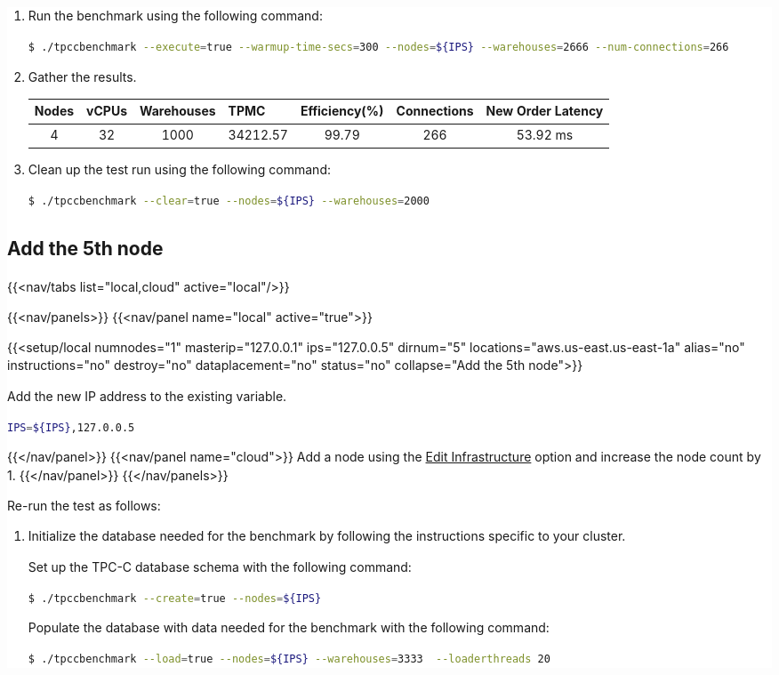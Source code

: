 1. Run the benchmark using the following command:

    ```sh
    $ ./tpccbenchmark --execute=true --warmup-time-secs=300 --nodes=${IPS} --warehouses=2666 --num-connections=266
    ```

1. Gather the results.

    | Nodes | vCPUs | Warehouses |   TPMC   | Efficiency(%) | Connections | New Order Latency |
    | :---: | :---: | :--------: | :------- | :-----------: | :---------: | :---------------: |
    |   4   |  32   |    1000    | 34212.57 |     99.79     |     266     |     53.92 ms      |

1. Clean up the test run using the following command:

    ```sh
    $ ./tpccbenchmark --clear=true --nodes=${IPS} --warehouses=2000
    ```

## Add the 5th node


{{<nav/tabs list="local,cloud" active="local"/>}}

{{<nav/panels>}}
{{<nav/panel name="local" active="true">}}

{{<setup/local numnodes="1" masterip="127.0.0.1" ips="127.0.0.5" dirnum="5" locations="aws.us-east.us-east-1a" alias="no" instructions="no" destroy="no" dataplacement="no" status="no" collapse="Add the 5th node">}}

Add the new IP address to the existing variable.

```bash
IPS=${IPS},127.0.0.5
```

{{</nav/panel>}}
{{<nav/panel name="cloud">}}
Add a node using the [Edit Infrastructure](/stable/yugabyte-cloud/cloud-clusters/configure-clusters/) option and increase the node count by 1.
{{</nav/panel>}}
{{</nav/panels>}}


Re-run the test as follows:

1. Initialize the database needed for the benchmark by following the instructions specific to your cluster.

    Set up the TPC-C database schema with the following command:

    ```sh
    $ ./tpccbenchmark --create=true --nodes=${IPS}
    ```

    Populate the database with data needed for the benchmark with the following command:

    ```sh
    $ ./tpccbenchmark --load=true --nodes=${IPS} --warehouses=3333  --loaderthreads 20
    ```
